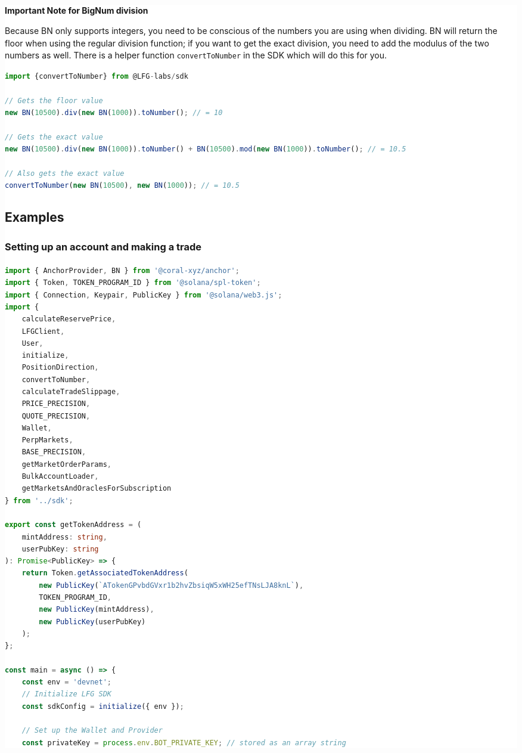**Important Note for BigNum division**

Because BN only supports integers, you need to be conscious of the numbers you are using when dividing. BN will return the floor when using the regular division function; if you want to get the exact division, you need to add the modulus of the two numbers as well. There is a helper function `convertToNumber` in the SDK which will do this for you.

```typescript
import {convertToNumber} from @LFG-labs/sdk

// Gets the floor value
new BN(10500).div(new BN(1000)).toNumber(); // = 10

// Gets the exact value
new BN(10500).div(new BN(1000)).toNumber() + BN(10500).mod(new BN(1000)).toNumber(); // = 10.5

// Also gets the exact value
convertToNumber(new BN(10500), new BN(1000)); // = 10.5
```

## Examples

### Setting up an account and making a trade

```typescript
import { AnchorProvider, BN } from '@coral-xyz/anchor';
import { Token, TOKEN_PROGRAM_ID } from '@solana/spl-token';
import { Connection, Keypair, PublicKey } from '@solana/web3.js';
import {
	calculateReservePrice,
	LFGClient,
	User,
	initialize,
	PositionDirection,
	convertToNumber,
	calculateTradeSlippage,
	PRICE_PRECISION,
	QUOTE_PRECISION,
	Wallet,
	PerpMarkets,
	BASE_PRECISION,
	getMarketOrderParams,
	BulkAccountLoader,
	getMarketsAndOraclesForSubscription
} from '../sdk';

export const getTokenAddress = (
	mintAddress: string,
	userPubKey: string
): Promise<PublicKey> => {
	return Token.getAssociatedTokenAddress(
		new PublicKey(`ATokenGPvbdGVxr1b2hvZbsiqW5xWH25efTNsLJA8knL`),
		TOKEN_PROGRAM_ID,
		new PublicKey(mintAddress),
		new PublicKey(userPubKey)
	);
};

const main = async () => {
	const env = 'devnet';
	// Initialize LFG SDK
	const sdkConfig = initialize({ env });

	// Set up the Wallet and Provider
	const privateKey = process.env.BOT_PRIVATE_KEY; // stored as an array string
```